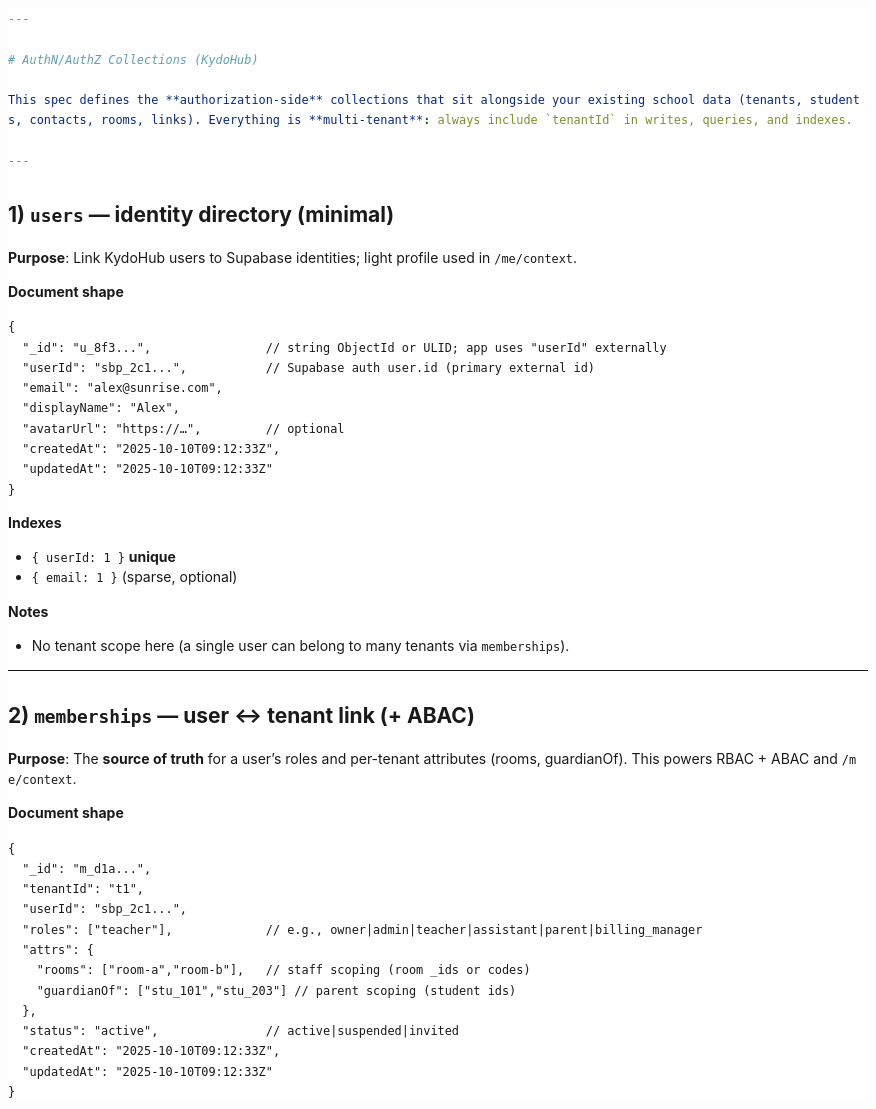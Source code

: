 ```yaml
---

# AuthN/AuthZ Collections (KydoHub)

This spec defines the **authorization-side** collections that sit alongside your existing school data (tenants, students, contacts, rooms, links). Everything is **multi-tenant**: always include `tenantId` in writes, queries, and indexes.

---
```


## 1) `users` — identity directory (minimal)

**Purpose**: Link KydoHub users to Supabase identities; light profile used in `/me/context`.

**Document shape**

```jsonc
{
  "_id": "u_8f3...",                // string ObjectId or ULID; app uses "userId" externally
  "userId": "sbp_2c1...",           // Supabase auth user.id (primary external id)
  "email": "alex@sunrise.com",
  "displayName": "Alex",
  "avatarUrl": "https://…",         // optional
  "createdAt": "2025-10-10T09:12:33Z",
  "updatedAt": "2025-10-10T09:12:33Z"
}
```

**Indexes**

* `{ userId: 1 }` **unique**
* `{ email: 1 }` (sparse, optional)

**Notes**

* No tenant scope here (a single user can belong to many tenants via `memberships`).

---

## 2) `memberships` — user ↔ tenant link (+ ABAC)

**Purpose**: The **source of truth** for a user’s roles and per-tenant attributes (rooms, guardianOf). This powers RBAC + ABAC and `/me/context`.

**Document shape**

```jsonc
{
  "_id": "m_d1a...",
  "tenantId": "t1",
  "userId": "sbp_2c1...",
  "roles": ["teacher"],             // e.g., owner|admin|teacher|assistant|parent|billing_manager
  "attrs": {
    "rooms": ["room-a","room-b"],   // staff scoping (room _ids or codes)
    "guardianOf": ["stu_101","stu_203"] // parent scoping (student ids)
  },
  "status": "active",               // active|suspended|invited
  "createdAt": "2025-10-10T09:12:33Z",
  "updatedAt": "2025-10-10T09:12:33Z"
}
```
